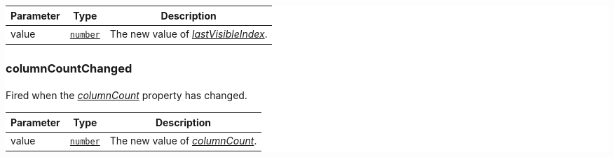 Parameter|Type|Description
-|-|-
value | <span style="white-space:nowrap;">[`number`](https://developer.mozilla.org/en-US/docs/Web/JavaScript/Data_structures#Number_type)</span> | The new value of [*lastVisibleIndex*](#lastvisibleindex).

### columnCountChanged

Fired when the [*columnCount*](#columncount) property has changed.

Parameter|Type|Description
-|-|-
value | <span style="white-space:nowrap;">[`number`](https://developer.mozilla.org/en-US/docs/Web/JavaScript/Data_structures#Number_type)</span> | The new value of [*columnCount*](#columncount).

